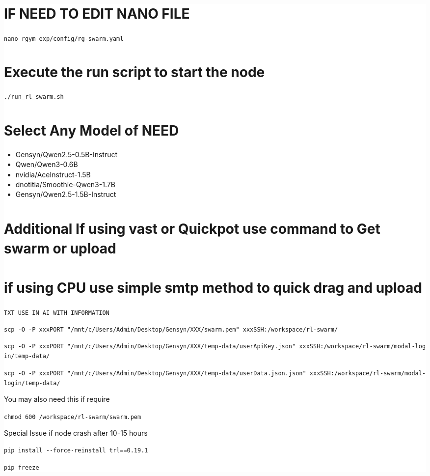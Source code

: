 # IF NEED TO EDIT NANO FILE
```
nano rgym_exp/config/rg-swarm.yaml
```
# Execute the run script to start the node
```
./run_rl_swarm.sh
```


# Select Any Model of NEED

- Gensyn/Qwen2.5-0.5B-Instruct
- Qwen/Qwen3-0.6B  
- nvidia/AceInstruct-1.5B
- dnotitia/Smoothie-Qwen3-1.7B
- Gensyn/Qwen2.5-1.5B-Instruct



# Additional If using vast or Quickpot use command to Get swarm or upload 
# if using CPU use simple smtp method to quick drag and upload
`TXT USE IN AI WITH INFORMATION`
```
scp -O -P xxxPORT "/mnt/c/Users/Admin/Desktop/Gensyn/XXX/swarm.pem" xxxSSH:/workspace/rl-swarm/
```
```
scp -O -P xxxPORT "/mnt/c/Users/Admin/Desktop/Gensyn/XXX/temp-data/userApiKey.json" xxxSSH:/workspace/rl-swarm/modal-login/temp-data/
```
```
scp -O -P xxxPORT "/mnt/c/Users/Admin/Desktop/Gensyn/XXX/temp-data/userData.json.json" xxxSSH:/workspace/rl-swarm/modal-login/temp-data/
```

You may also need this if require
```
chmod 600 /workspace/rl-swarm/swarm.pem
```

Special Issue if  node crash after 10-15 hours 
```
pip install --force-reinstall trl==0.19.1
```

```
pip freeze
```
